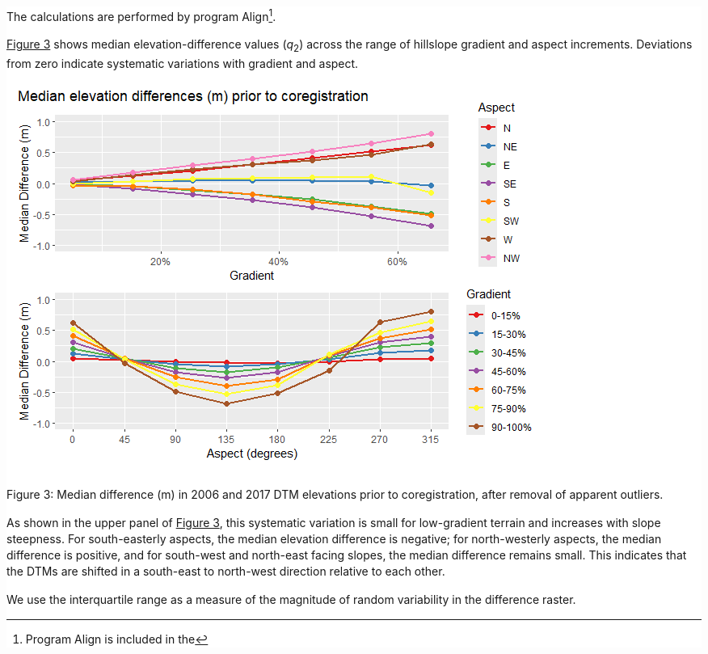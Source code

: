 The calculations are performed by program Align[^3].

<a href="#fig-medianErrorBefore" class="quarto-xref">Figure 3</a> shows
median elevation-difference values ($q_2$) across the range of hillslope
gradient and aspect increments. Deviations from zero indicate systematic
variations with gradient and aspect.

<div id="fig-medianErrorBefore">

![](Coregistration_files/figure-commonmark/fig-medianErrorBefore-1.png)

Figure 3: Median difference (m) in 2006 and 2017 DTM elevations prior to
coregistration, after removal of apparent outliers.

</div>

As shown in the upper panel of
<a href="#fig-medianErrorBefore" class="quarto-xref">Figure 3</a>, this
systematic variation is small for low-gradient terrain and increases
with slope steepness. For south-easterly aspects, the median elevation
difference is negative; for north-westerly aspects, the median
difference is positive, and for south-west and north-east facing slopes,
the median difference remains small. This indicates that the DTMs are
shifted in a south-east to north-west direction relative to each other.

We use the interquartile range as a measure of the magnitude of random
variability in the difference raster.

<div id="fig-interquartileBefore">


[^1]: The terms “DEM”, for Digital Elevation Model, and “DTM”, for
[^2]: One quarter of all $\Delta e$ values are less or equal to $q_1$,
[^3]: Program Align is included in the
[^4]: A DSM is a Digital Surface Model. It indicates the elevation of